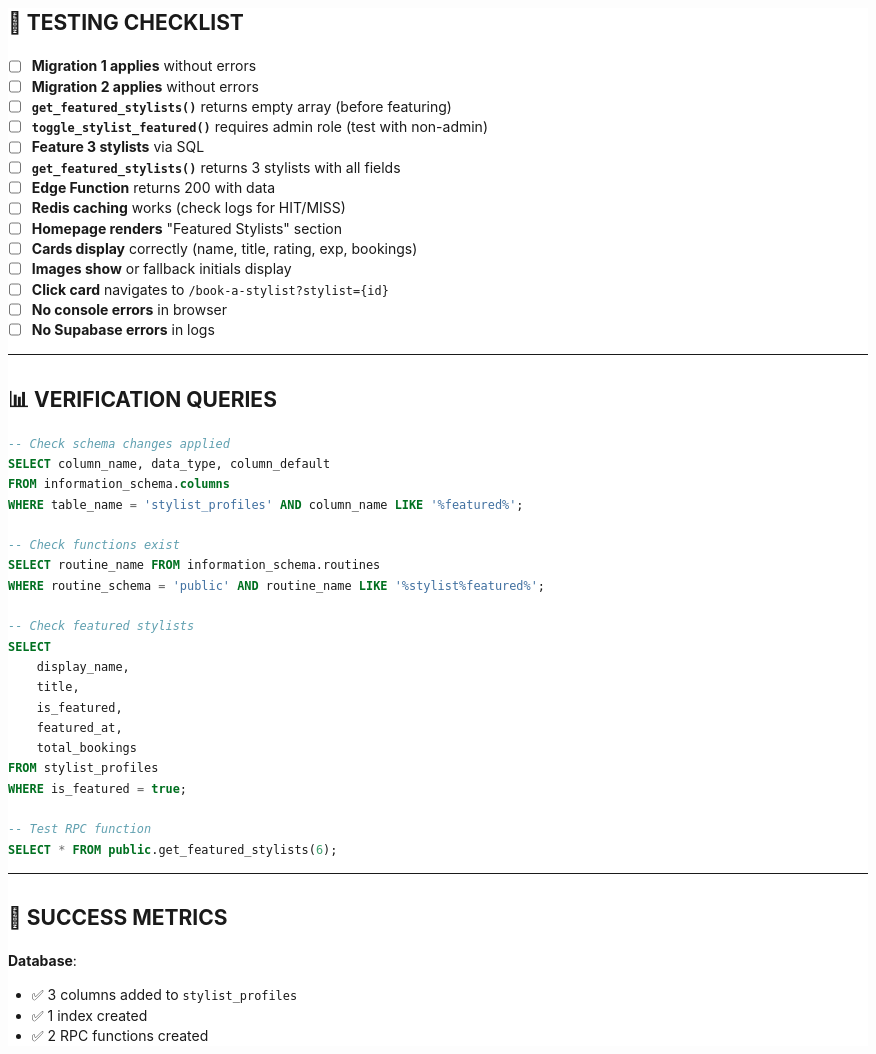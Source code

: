 
## 🧪 TESTING CHECKLIST

- [ ] **Migration 1 applies** without errors
- [ ] **Migration 2 applies** without errors
- [ ] **`get_featured_stylists()`** returns empty array (before featuring)
- [ ] **`toggle_stylist_featured()`** requires admin role (test with non-admin)
- [ ] **Feature 3 stylists** via SQL
- [ ] **`get_featured_stylists()`** returns 3 stylists with all fields
- [ ] **Edge Function** returns 200 with data
- [ ] **Redis caching** works (check logs for HIT/MISS)
- [ ] **Homepage renders** "Featured Stylists" section
- [ ] **Cards display** correctly (name, title, rating, exp, bookings)
- [ ] **Images show** or fallback initials display
- [ ] **Click card** navigates to `/book-a-stylist?stylist={id}`
- [ ] **No console errors** in browser
- [ ] **No Supabase errors** in logs

---

## 📊 VERIFICATION QUERIES

```sql
-- Check schema changes applied
SELECT column_name, data_type, column_default
FROM information_schema.columns
WHERE table_name = 'stylist_profiles' AND column_name LIKE '%featured%';

-- Check functions exist
SELECT routine_name FROM information_schema.routines
WHERE routine_schema = 'public' AND routine_name LIKE '%stylist%featured%';

-- Check featured stylists
SELECT 
    display_name, 
    title, 
    is_featured, 
    featured_at, 
    total_bookings 
FROM stylist_profiles 
WHERE is_featured = true;

-- Test RPC function
SELECT * FROM public.get_featured_stylists(6);
```

---

## 🎯 SUCCESS METRICS

**Database**:
- ✅ 3 columns added to `stylist_profiles`
- ✅ 1 index created
- ✅ 2 RPC functions created
